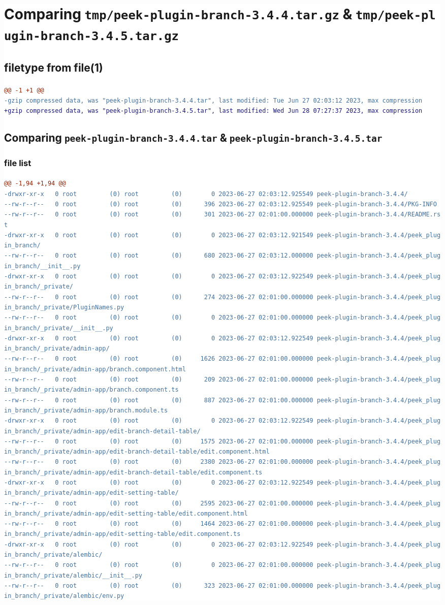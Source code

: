# Comparing `tmp/peek-plugin-branch-3.4.4.tar.gz` & `tmp/peek-plugin-branch-3.4.5.tar.gz`

## filetype from file(1)

```diff
@@ -1 +1 @@
-gzip compressed data, was "peek-plugin-branch-3.4.4.tar", last modified: Tue Jun 27 02:03:12 2023, max compression
+gzip compressed data, was "peek-plugin-branch-3.4.5.tar", last modified: Wed Jun 28 07:27:37 2023, max compression
```

## Comparing `peek-plugin-branch-3.4.4.tar` & `peek-plugin-branch-3.4.5.tar`

### file list

```diff
@@ -1,94 +1,94 @@
-drwxr-xr-x   0 root         (0) root         (0)        0 2023-06-27 02:03:12.925549 peek-plugin-branch-3.4.4/
--rw-r--r--   0 root         (0) root         (0)      396 2023-06-27 02:03:12.925549 peek-plugin-branch-3.4.4/PKG-INFO
--rw-r--r--   0 root         (0) root         (0)      301 2023-06-27 02:01:00.000000 peek-plugin-branch-3.4.4/README.rst
-drwxr-xr-x   0 root         (0) root         (0)        0 2023-06-27 02:03:12.921549 peek-plugin-branch-3.4.4/peek_plugin_branch/
--rw-r--r--   0 root         (0) root         (0)      680 2023-06-27 02:03:12.000000 peek-plugin-branch-3.4.4/peek_plugin_branch/__init__.py
-drwxr-xr-x   0 root         (0) root         (0)        0 2023-06-27 02:03:12.922549 peek-plugin-branch-3.4.4/peek_plugin_branch/_private/
--rw-r--r--   0 root         (0) root         (0)      274 2023-06-27 02:01:00.000000 peek-plugin-branch-3.4.4/peek_plugin_branch/_private/PluginNames.py
--rw-r--r--   0 root         (0) root         (0)        0 2023-06-27 02:01:00.000000 peek-plugin-branch-3.4.4/peek_plugin_branch/_private/__init__.py
-drwxr-xr-x   0 root         (0) root         (0)        0 2023-06-27 02:03:12.922549 peek-plugin-branch-3.4.4/peek_plugin_branch/_private/admin-app/
--rw-r--r--   0 root         (0) root         (0)     1626 2023-06-27 02:01:00.000000 peek-plugin-branch-3.4.4/peek_plugin_branch/_private/admin-app/branch.component.html
--rw-r--r--   0 root         (0) root         (0)      209 2023-06-27 02:01:00.000000 peek-plugin-branch-3.4.4/peek_plugin_branch/_private/admin-app/branch.component.ts
--rw-r--r--   0 root         (0) root         (0)      887 2023-06-27 02:01:00.000000 peek-plugin-branch-3.4.4/peek_plugin_branch/_private/admin-app/branch.module.ts
-drwxr-xr-x   0 root         (0) root         (0)        0 2023-06-27 02:03:12.922549 peek-plugin-branch-3.4.4/peek_plugin_branch/_private/admin-app/edit-branch-detail-table/
--rw-r--r--   0 root         (0) root         (0)     1575 2023-06-27 02:01:00.000000 peek-plugin-branch-3.4.4/peek_plugin_branch/_private/admin-app/edit-branch-detail-table/edit.component.html
--rw-r--r--   0 root         (0) root         (0)     2380 2023-06-27 02:01:00.000000 peek-plugin-branch-3.4.4/peek_plugin_branch/_private/admin-app/edit-branch-detail-table/edit.component.ts
-drwxr-xr-x   0 root         (0) root         (0)        0 2023-06-27 02:03:12.922549 peek-plugin-branch-3.4.4/peek_plugin_branch/_private/admin-app/edit-setting-table/
--rw-r--r--   0 root         (0) root         (0)     2595 2023-06-27 02:01:00.000000 peek-plugin-branch-3.4.4/peek_plugin_branch/_private/admin-app/edit-setting-table/edit.component.html
--rw-r--r--   0 root         (0) root         (0)     1464 2023-06-27 02:01:00.000000 peek-plugin-branch-3.4.4/peek_plugin_branch/_private/admin-app/edit-setting-table/edit.component.ts
-drwxr-xr-x   0 root         (0) root         (0)        0 2023-06-27 02:03:12.922549 peek-plugin-branch-3.4.4/peek_plugin_branch/_private/alembic/
--rw-r--r--   0 root         (0) root         (0)        0 2023-06-27 02:01:00.000000 peek-plugin-branch-3.4.4/peek_plugin_branch/_private/alembic/__init__.py
--rw-r--r--   0 root         (0) root         (0)      323 2023-06-27 02:01:00.000000 peek-plugin-branch-3.4.4/peek_plugin_branch/_private/alembic/env.py
```